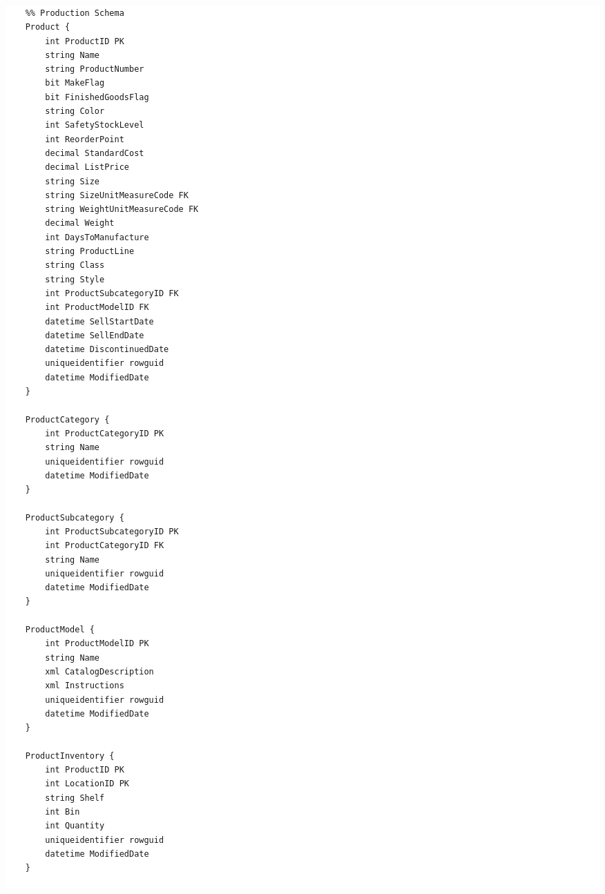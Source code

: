 ```mermaid
    %% Production Schema
    Product {
        int ProductID PK
        string Name
        string ProductNumber
        bit MakeFlag
        bit FinishedGoodsFlag
        string Color
        int SafetyStockLevel
        int ReorderPoint
        decimal StandardCost
        decimal ListPrice
        string Size
        string SizeUnitMeasureCode FK
        string WeightUnitMeasureCode FK
        decimal Weight
        int DaysToManufacture
        string ProductLine
        string Class
        string Style
        int ProductSubcategoryID FK
        int ProductModelID FK
        datetime SellStartDate
        datetime SellEndDate
        datetime DiscontinuedDate
        uniqueidentifier rowguid
        datetime ModifiedDate
    }
    
    ProductCategory {
        int ProductCategoryID PK
        string Name
        uniqueidentifier rowguid
        datetime ModifiedDate
    }
    
    ProductSubcategory {
        int ProductSubcategoryID PK
        int ProductCategoryID FK
        string Name
        uniqueidentifier rowguid
        datetime ModifiedDate
    }
    
    ProductModel {
        int ProductModelID PK
        string Name
        xml CatalogDescription
        xml Instructions
        uniqueidentifier rowguid
        datetime ModifiedDate
    }
    
    ProductInventory {
        int ProductID PK
        int LocationID PK
        string Shelf
        int Bin
        int Quantity
        uniqueidentifier rowguid
        datetime ModifiedDate
    }
    
```